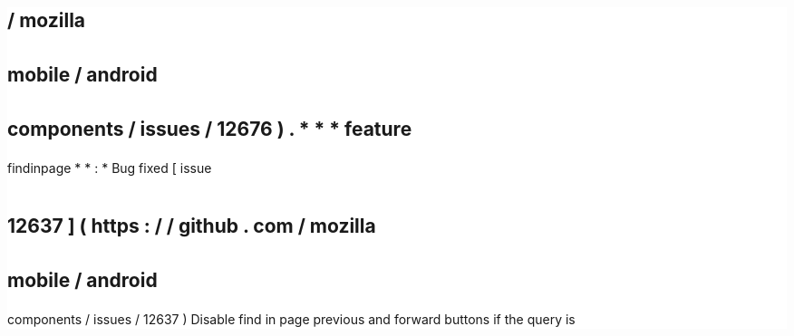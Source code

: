 /
mozilla
-
mobile
/
android
-
components
/
issues
/
12676
)
.
*
*
*
feature
-
findinpage
*
*
:
*
Bug
fixed
[
issue
#
12637
]
(
https
:
/
/
github
.
com
/
mozilla
-
mobile
/
android
-
components
/
issues
/
12637
)
Disable
find
in
page
previous
and
forward
buttons
if
the
query
is
